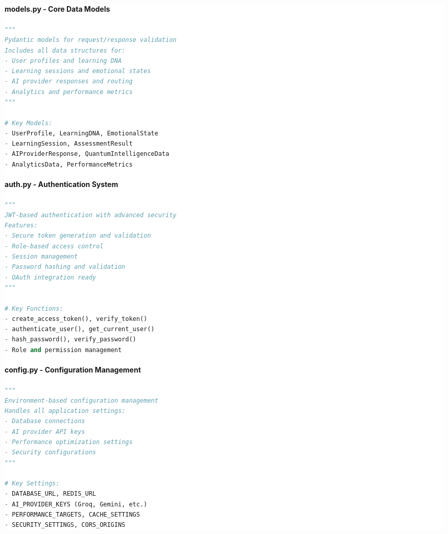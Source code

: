 #### **models.py** - Core Data Models
```python
"""
Pydantic models for request/response validation
Includes all data structures for:
- User profiles and learning DNA
- Learning sessions and emotional states
- AI provider responses and routing
- Analytics and performance metrics
"""

# Key Models:
- UserProfile, LearningDNA, EmotionalState
- LearningSession, AssessmentResult
- AIProviderResponse, QuantumIntelligenceData
- AnalyticsData, PerformanceMetrics
```

#### **auth.py** - Authentication System
```python
"""
JWT-based authentication with advanced security
Features:
- Secure token generation and validation
- Role-based access control
- Session management
- Password hashing and validation
- OAuth integration ready
"""

# Key Functions:
- create_access_token(), verify_token()
- authenticate_user(), get_current_user()
- hash_password(), verify_password()
- Role and permission management
```

#### **config.py** - Configuration Management
```python
"""
Environment-based configuration management
Handles all application settings:
- Database connections
- AI provider API keys
- Performance optimization settings
- Security configurations
"""

# Key Settings:
- DATABASE_URL, REDIS_URL
- AI_PROVIDER_KEYS (Groq, Gemini, etc.)
- PERFORMANCE_TARGETS, CACHE_SETTINGS
- SECURITY_SETTINGS, CORS_ORIGINS
```
